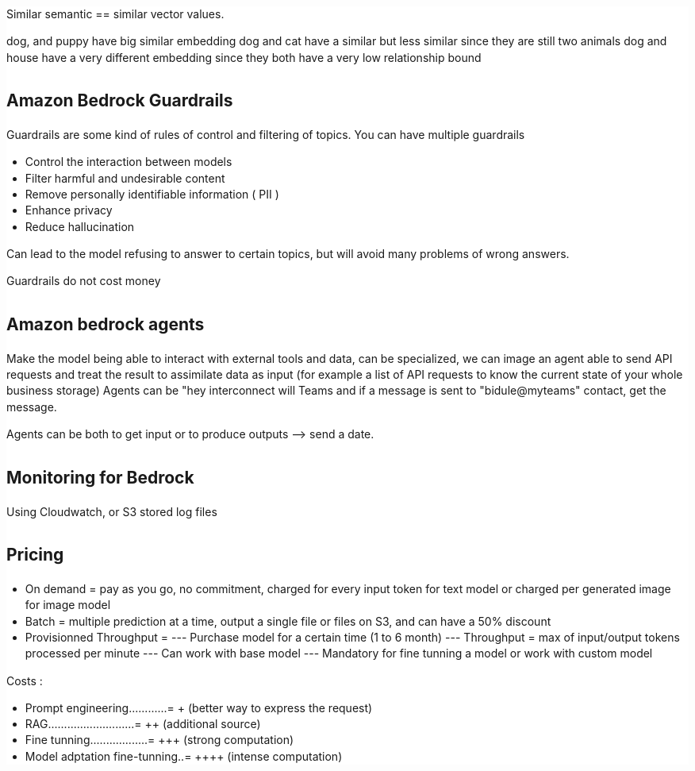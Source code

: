 Similar semantic == similar vector values.

dog, and puppy have big similar embedding
dog and cat have a similar but less similar since they are still two animals
dog and house have a very different embedding since they both have a very low relationship bound

## Amazon Bedrock Guardrails

Guardrails are some kind of rules of control and filtering of topics.
You can have multiple guardrails

- Control the interaction between models
- Filter harmful and undesirable content
- Remove personally identifiable information ( PII )
- Enhance privacy
- Reduce hallucination

Can lead to the model refusing to answer to certain topics, but will avoid many problems of wrong answers.

Guardrails do not cost money

## Amazon bedrock agents

Make the model being able to interact with external tools and data, can be specialized, we can image an agent able to send API requests and treat the result to assimilate data as input (for example a list of API requests to know the current state of your whole business storage)
Agents can be "hey interconnect will Teams and if a message is sent to "bidule@myteams" contact, get the message.

Agents can be both to get input or to produce outputs --> send a date.

## Monitoring for Bedrock

Using Cloudwatch, or S3 stored log files 

## Pricing

- On demand = pay as you go, no commitment, charged for every input token for text model or charged per generated image for image model
- Batch = multiple prediction at a time, output a single file or files on S3, and can have a 50% discount
- Provisionned Throughput = 
--- Purchase model for a certain time (1 to 6 month)
--- Throughput = max of input/output tokens processed per minute
--- Can work with base model
--- Mandatory for fine tunning a model or work with custom model

Costs : 
- Prompt engineering............= + (better way to express the request)
- RAG...........................= ++ (additional source)
- Fine tunning..................= +++ (strong computation)
- Model adptation fine-tunning..= ++++ (intense computation)

